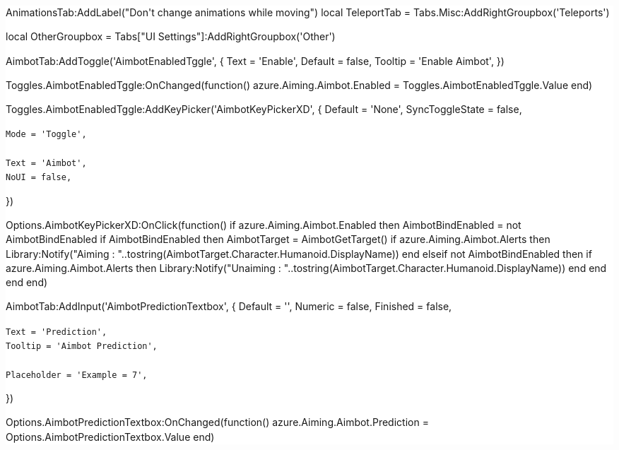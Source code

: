 AnimationsTab:AddLabel("Don't change animations while moving")
local TeleportTab = Tabs.Misc:AddRightGroupbox('Teleports')

local OtherGroupbox = Tabs["UI Settings"]:AddRightGroupbox('Other')

AimbotTab:AddToggle('AimbotEnabledTggle', {
    Text = 'Enable',
    Default = false,
    Tooltip = 'Enable Aimbot',
})

Toggles.AimbotEnabledTggle:OnChanged(function()
    azure.Aiming.Aimbot.Enabled = Toggles.AimbotEnabledTggle.Value
end)

Toggles.AimbotEnabledTggle:AddKeyPicker('AimbotKeyPickerXD', {
    Default = 'None', 
    SyncToggleState = false, 

    Mode = 'Toggle',

    Text = 'Aimbot', 
    NoUI = false,
})

Options.AimbotKeyPickerXD:OnClick(function()
    if azure.Aiming.Aimbot.Enabled then
        AimbotBindEnabled = not AimbotBindEnabled
        if AimbotBindEnabled then
            AimbotTarget = AimbotGetTarget()
            if azure.Aiming.Aimbot.Alerts then
                Library:Notify("Aiming : "..tostring(AimbotTarget.Character.Humanoid.DisplayName))
            end
        elseif not AimbotBindEnabled then
            if azure.Aiming.Aimbot.Alerts then
                Library:Notify("Unaiming : "..tostring(AimbotTarget.Character.Humanoid.DisplayName))
            end
        end
    end
end)

AimbotTab:AddInput('AimbotPredictionTextbox', {
    Default = '',
    Numeric = false,
    Finished = false,

    Text = 'Prediction',
    Tooltip = 'Aimbot Prediction',

    Placeholder = 'Example = 7', 
})

Options.AimbotPredictionTextbox:OnChanged(function()
    azure.Aiming.Aimbot.Prediction = Options.AimbotPredictionTextbox.Value
end)
